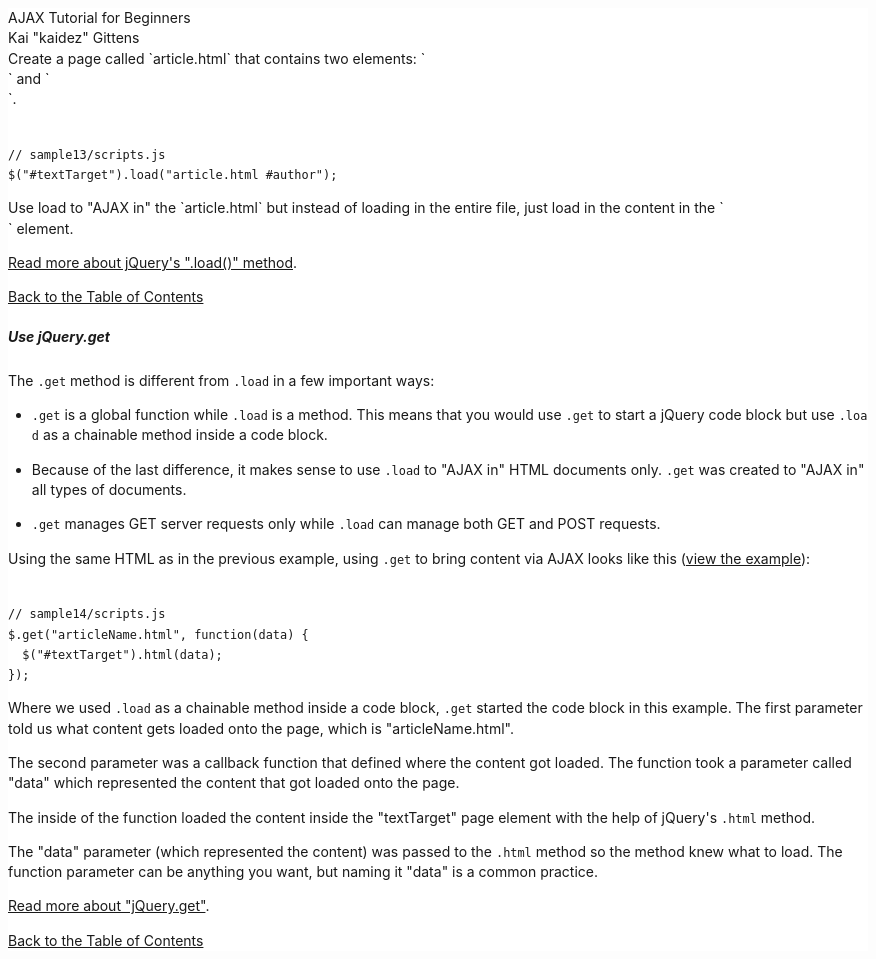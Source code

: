 <div id="title">AJAX Tutorial for Beginners</div>
<div id="author">Kai "kaidez" Gittens</div>
</code></pre>
Create a page called `article.html` that contains two elements: `<div id="title">` and `<div id="author">`.
<pre><code class="language-javascript">
// sample13/scripts.js
$("#textTarget").load("article.html #author");
</code></pre>
Use load to "AJAX in" the `article.html` but instead of loading in the entire file, just load in the content in the `<div id="author">` element.

<a href="http://api.jquery.com/load/" target="blank">Read more about jQuery's ".load()" method</a>.

<p class="toc-paragraph"><a href="#table-of-contents" class="toc">Back to the Table of Contents</a></p>

<a name="jquery-get"></a>
<h5 class="h5-guide">Use jQuery.get</h5>

The `.get` method is different from `.load` in a few important ways:

* `.get` is a global function while `.load` is a method. This means that you would use `.get` to start a jQuery code block but use `.load` as a chainable method inside a code block.

* Because of the last difference, it makes sense to use `.load` to "AJAX in" HTML documents only. `.get` was created to "AJAX in" all types of documents.

* `.get` manages GET server requests only while `.load` can manage both GET and POST requests.

Using the same HTML as in the previous example, using `.get` to bring content via AJAX looks like this (<a href="/samples/ajax-tutorial-samples/sample14/" target="blank">view the example</a>):
<pre><code class="language-javascript">
// sample14/scripts.js
$.get("articleName.html", function(data) {
  $("#textTarget").html(data);
});
</code></pre>
Where we used `.load` as a chainable method inside a code block, `.get` started the code block in this example. The first parameter told us what content gets loaded onto the page, which is "articleName.html".

The second parameter was a callback function that defined where the content got loaded. The function took a parameter called "data" which represented the content that got loaded onto the page.

The inside of the function loaded the content inside the "textTarget" page element with the help of jQuery's `.html` method.

The "data" parameter (which represented the content) was passed to the `.html` method so the method knew what to load. The function parameter  can be anything you want, but naming it "data" is a common practice.

<a href="http://api.jquery.com/jQuery.get/" target="blank">Read more about "jQuery.get"</a>.

<p class="toc-paragraph"><a href="#table-of-contents" class="toc">Back to the Table of Contents</a></p>
